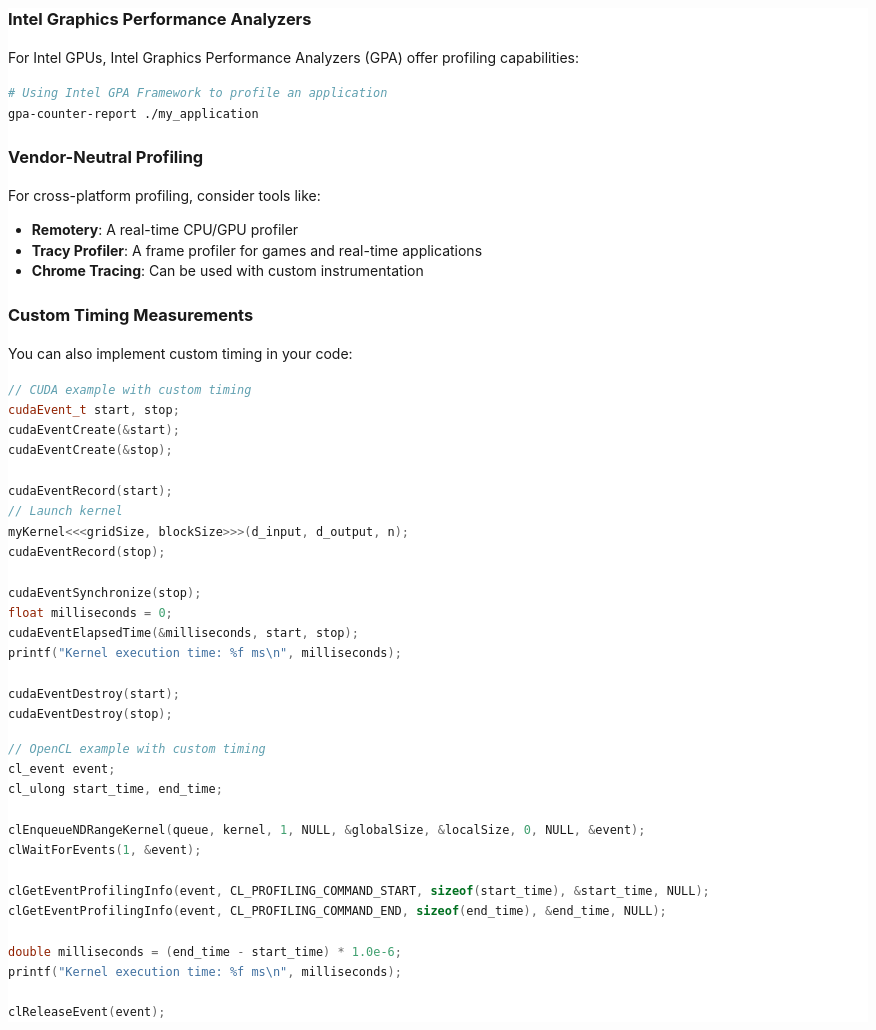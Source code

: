 ### Intel Graphics Performance Analyzers

For Intel GPUs, Intel Graphics Performance Analyzers (GPA) offer profiling capabilities:

```bash
# Using Intel GPA Framework to profile an application
gpa-counter-report ./my_application
```

### Vendor-Neutral Profiling

For cross-platform profiling, consider tools like:

- **Remotery**: A real-time CPU/GPU profiler
- **Tracy Profiler**: A frame profiler for games and real-time applications
- **Chrome Tracing**: Can be used with custom instrumentation

### Custom Timing Measurements

You can also implement custom timing in your code:

```cpp
// CUDA example with custom timing
cudaEvent_t start, stop;
cudaEventCreate(&start);
cudaEventCreate(&stop);

cudaEventRecord(start);
// Launch kernel
myKernel<<<gridSize, blockSize>>>(d_input, d_output, n);
cudaEventRecord(stop);

cudaEventSynchronize(stop);
float milliseconds = 0;
cudaEventElapsedTime(&milliseconds, start, stop);
printf("Kernel execution time: %f ms\n", milliseconds);

cudaEventDestroy(start);
cudaEventDestroy(stop);
```

```cpp
// OpenCL example with custom timing
cl_event event;
cl_ulong start_time, end_time;

clEnqueueNDRangeKernel(queue, kernel, 1, NULL, &globalSize, &localSize, 0, NULL, &event);
clWaitForEvents(1, &event);

clGetEventProfilingInfo(event, CL_PROFILING_COMMAND_START, sizeof(start_time), &start_time, NULL);
clGetEventProfilingInfo(event, CL_PROFILING_COMMAND_END, sizeof(end_time), &end_time, NULL);

double milliseconds = (end_time - start_time) * 1.0e-6;
printf("Kernel execution time: %f ms\n", milliseconds);

clReleaseEvent(event);
```
